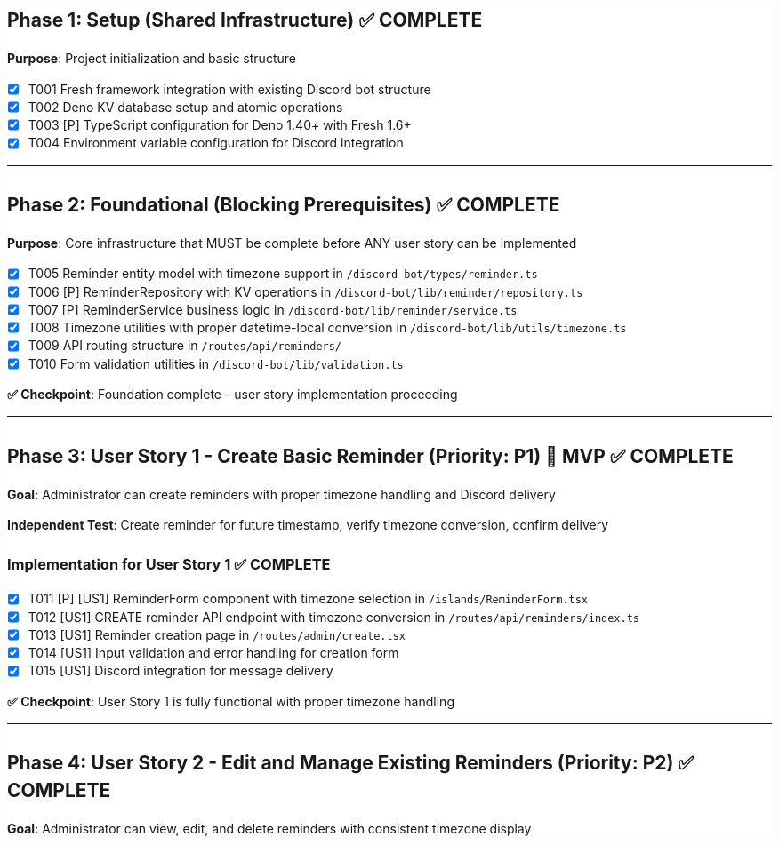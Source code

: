 ## Phase 1: Setup (Shared Infrastructure) ✅ COMPLETE

**Purpose**: Project initialization and basic structure

- [x] T001 Fresh framework integration with existing Discord bot structure
- [x] T002 Deno KV database setup and atomic operations
- [x] T003 [P] TypeScript configuration for Deno 1.40+ with Fresh 1.6+
- [x] T004 Environment variable configuration for Discord integration

---

## Phase 2: Foundational (Blocking Prerequisites) ✅ COMPLETE

**Purpose**: Core infrastructure that MUST be complete before ANY user story can be implemented

- [x] T005 Reminder entity model with timezone support in `/discord-bot/types/reminder.ts`
- [x] T006 [P] ReminderRepository with KV operations in `/discord-bot/lib/reminder/repository.ts`
- [x] T007 [P] ReminderService business logic in `/discord-bot/lib/reminder/service.ts`
- [x] T008 Timezone utilities with proper datetime-local conversion in `/discord-bot/lib/utils/timezone.ts`
- [x] T009 API routing structure in `/routes/api/reminders/`
- [x] T010 Form validation utilities in `/discord-bot/lib/validation.ts`

**✅ Checkpoint**: Foundation complete - user story implementation proceeding

---

## Phase 3: User Story 1 - Create Basic Reminder (Priority: P1) 🎯 MVP ✅ COMPLETE

**Goal**: Administrator can create reminders with proper timezone handling and Discord delivery

**Independent Test**: Create reminder for future timestamp, verify timezone conversion, confirm delivery

### Implementation for User Story 1 ✅ COMPLETE

- [x] T011 [P] [US1] ReminderForm component with timezone selection in `/islands/ReminderForm.tsx`
- [x] T012 [US1] CREATE reminder API endpoint with timezone conversion in `/routes/api/reminders/index.ts`
- [x] T013 [US1] Reminder creation page in `/routes/admin/create.tsx`
- [x] T014 [US1] Input validation and error handling for creation form
- [x] T015 [US1] Discord integration for message delivery

**✅ Checkpoint**: User Story 1 is fully functional with proper timezone handling

---

## Phase 4: User Story 2 - Edit and Manage Existing Reminders (Priority: P2) ✅ COMPLETE

**Goal**: Administrator can view, edit, and delete reminders with consistent timezone display
